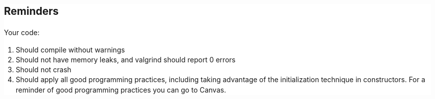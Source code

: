 ## Reminders

Your code:

1. Should compile without warnings
2. Should not have memory leaks, and valgrind should report 0 errors
3. Should not crash
4. Should apply all good programming practices, including taking advantage of the
   initialization technique in constructors. For a reminder of good programming practices you can go to Canvas.
